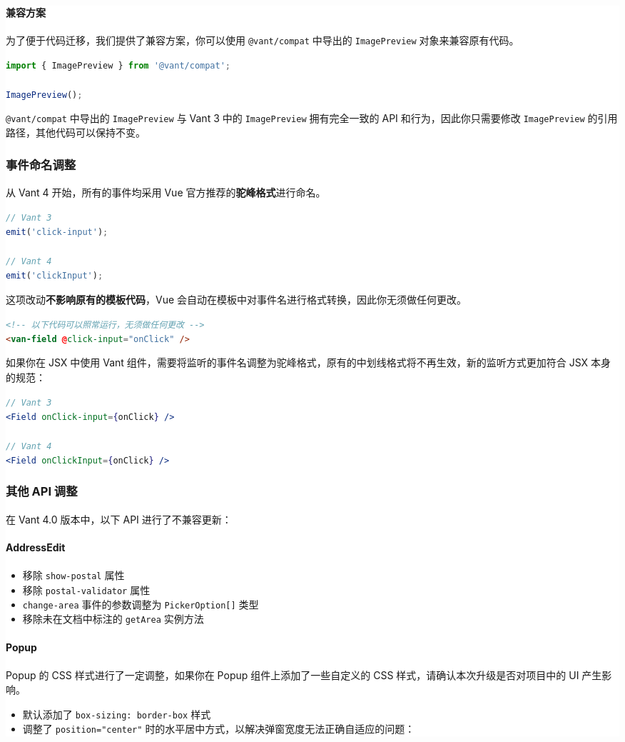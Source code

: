 #### 兼容方案

为了便于代码迁移，我们提供了兼容方案，你可以使用 `@vant/compat` 中导出的 `ImagePreview` 对象来兼容原有代码。

```js
import { ImagePreview } from '@vant/compat';

ImagePreview();
```

`@vant/compat` 中导出的 `ImagePreview` 与 Vant 3 中的 `ImagePreview` 拥有完全一致的 API 和行为，因此你只需要修改 `ImagePreview` 的引用路径，其他代码可以保持不变。

### 事件命名调整

从 Vant 4 开始，所有的事件均采用 Vue 官方推荐的**驼峰格式**进行命名。

```js
// Vant 3
emit('click-input');

// Vant 4
emit('clickInput');
```

这项改动**不影响原有的模板代码**，Vue 会自动在模板中对事件名进行格式转换，因此你无须做任何更改。

```html
<!-- 以下代码可以照常运行，无须做任何更改 -->
<van-field @click-input="onClick" />
```

如果你在 JSX 中使用 Vant 组件，需要将监听的事件名调整为驼峰格式，原有的中划线格式将不再生效，新的监听方式更加符合 JSX 本身的规范：

```jsx
// Vant 3
<Field onClick-input={onClick} />

// Vant 4
<Field onClickInput={onClick} />
```

### 其他 API 调整

在 Vant 4.0 版本中，以下 API 进行了不兼容更新：

#### AddressEdit

- 移除 `show-postal` 属性
- 移除 `postal-validator` 属性
- `change-area` 事件的参数调整为 `PickerOption[]` 类型
- 移除未在文档中标注的 `getArea` 实例方法

#### Popup

Popup 的 CSS 样式进行了一定调整，如果你在 Popup 组件上添加了一些自定义的 CSS 样式，请确认本次升级是否对项目中的 UI 产生影响。

- 默认添加了 `box-sizing: border-box` 样式
- 调整了 `position="center"` 时的水平居中方式，以解决弹窗宽度无法正确自适应的问题：
